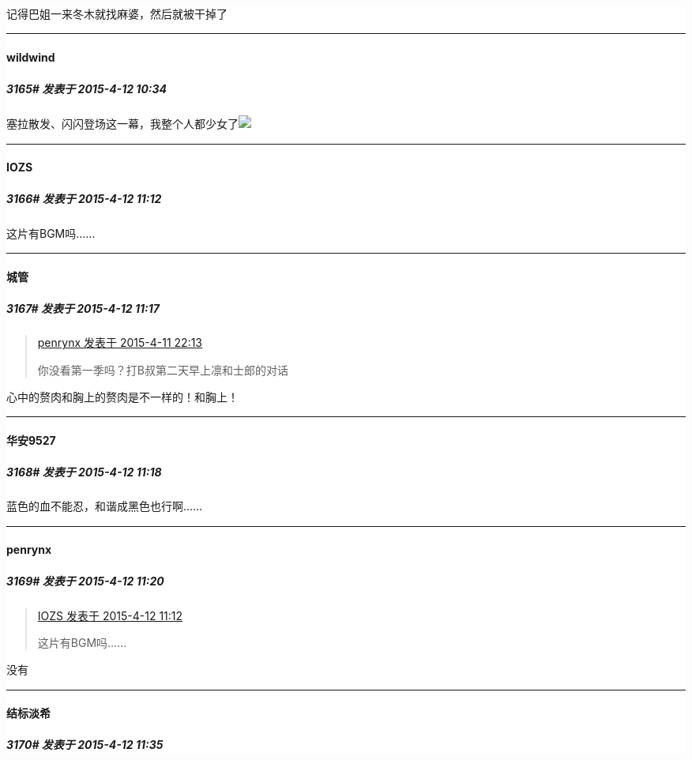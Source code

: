 
记得巴姐一来冬木就找麻婆，然后就被干掉了


-----

####  wildwind  
##### 3165#       发表于 2015-4-12 10:34


塞拉散发、闪闪登场这一幕，我整个人都少女了<img src="https://static.saraba1st.com/image/smiley/face/33.gif" referrerpolicy="no-referrer">


-----

####  IOZS  
##### 3166#       发表于 2015-4-12 11:12


这片有BGM吗……


-----

####  城管  
##### 3167#       发表于 2015-4-12 11:17


<blockquote><a href="httphttps://bbs.saraba1st.com/2b/forum.php?mod=redirect&amp;goto=findpost&amp;pid=28639362&amp;ptid=1062472" target="_blank">penrynx 发表于 2015-4-11 22:13</a>

你没看第一季吗？打B叔第二天早上凛和士郎的对话</blockquote>
心中的赘肉和胸上的赘肉是不一样的！和胸上！


-----

####  华安9527  
##### 3168#       发表于 2015-4-12 11:18


蓝色的血不能忍，和谐成黑色也行啊……


-----

####  penrynx  
##### 3169#       发表于 2015-4-12 11:20


<blockquote><a href="httphttps://bbs.saraba1st.com/2b/forum.php?mod=redirect&amp;goto=findpost&amp;pid=28642533&amp;ptid=1062472" target="_blank">IOZS 发表于 2015-4-12 11:12</a>

这片有BGM吗……</blockquote>
没有


-----

####  结标淡希  
##### 3170#       发表于 2015-4-12 11:35
